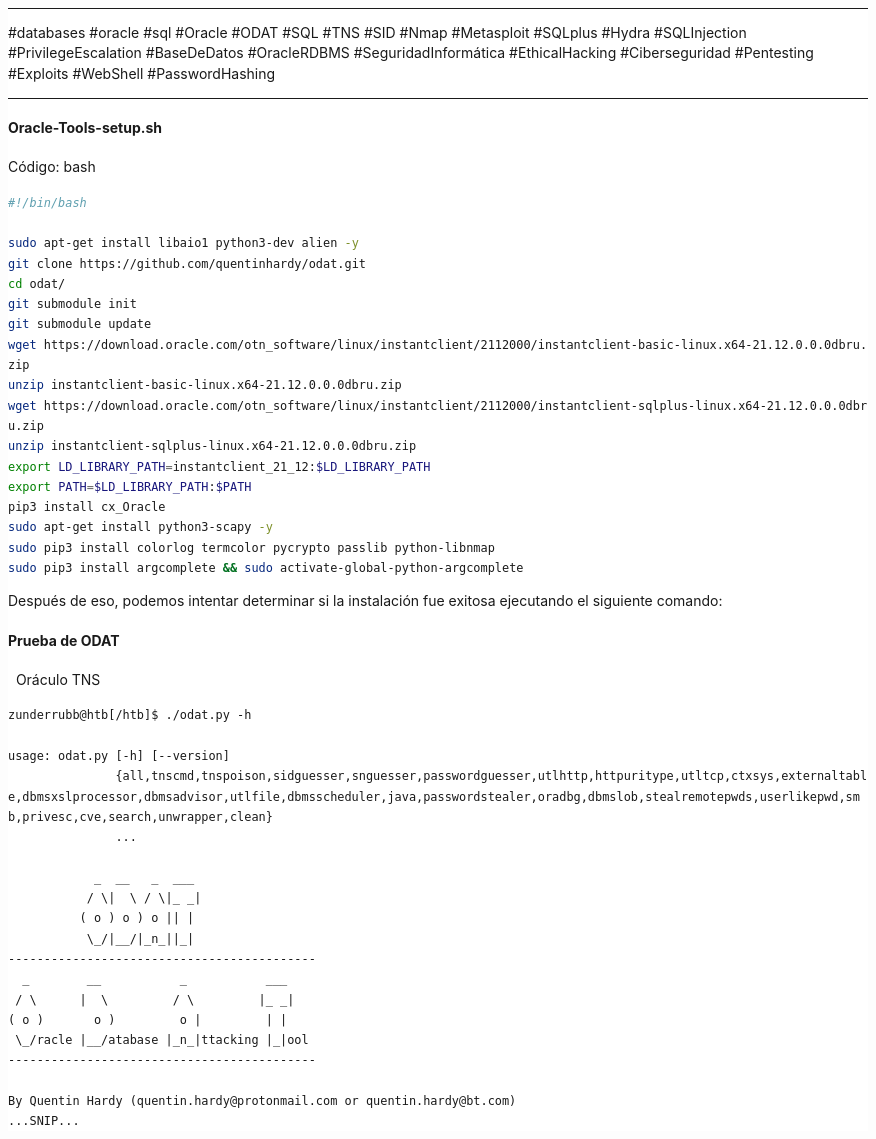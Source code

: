 
------------

#databases #oracle #sql #Oracle #ODAT #SQL #TNS #SID #Nmap #Metasploit #SQLplus #Hydra #SQLInjection #PrivilegeEscalation #BaseDeDatos #OracleRDBMS #SeguridadInformática #EthicalHacking #Ciberseguridad #Pentesting #Exploits #WebShell #PasswordHashing 

-----------------

#### Oracle-Tools-setup.sh

Código: bash

```bash
#!/bin/bash

sudo apt-get install libaio1 python3-dev alien -y
git clone https://github.com/quentinhardy/odat.git
cd odat/
git submodule init
git submodule update
wget https://download.oracle.com/otn_software/linux/instantclient/2112000/instantclient-basic-linux.x64-21.12.0.0.0dbru.zip
unzip instantclient-basic-linux.x64-21.12.0.0.0dbru.zip
wget https://download.oracle.com/otn_software/linux/instantclient/2112000/instantclient-sqlplus-linux.x64-21.12.0.0.0dbru.zip
unzip instantclient-sqlplus-linux.x64-21.12.0.0.0dbru.zip
export LD_LIBRARY_PATH=instantclient_21_12:$LD_LIBRARY_PATH
export PATH=$LD_LIBRARY_PATH:$PATH
pip3 install cx_Oracle
sudo apt-get install python3-scapy -y
sudo pip3 install colorlog termcolor pycrypto passlib python-libnmap
sudo pip3 install argcomplete && sudo activate-global-python-argcomplete
```

Después de eso, podemos intentar determinar si la instalación fue exitosa ejecutando el siguiente comando:

#### Prueba de ODAT

  Oráculo TNS

```shell-session
zunderrubb@htb[/htb]$ ./odat.py -h

usage: odat.py [-h] [--version]
               {all,tnscmd,tnspoison,sidguesser,snguesser,passwordguesser,utlhttp,httpuritype,utltcp,ctxsys,externaltable,dbmsxslprocessor,dbmsadvisor,utlfile,dbmsscheduler,java,passwordstealer,oradbg,dbmslob,stealremotepwds,userlikepwd,smb,privesc,cve,search,unwrapper,clean}
               ...

            _  __   _  ___ 
           / \|  \ / \|_ _|
          ( o ) o ) o || | 
           \_/|__/|_n_||_| 
-------------------------------------------
  _        __           _           ___ 
 / \      |  \         / \         |_ _|
( o )       o )         o |         | | 
 \_/racle |__/atabase |_n_|ttacking |_|ool 
-------------------------------------------

By Quentin Hardy (quentin.hardy@protonmail.com or quentin.hardy@bt.com)
...SNIP...
```
